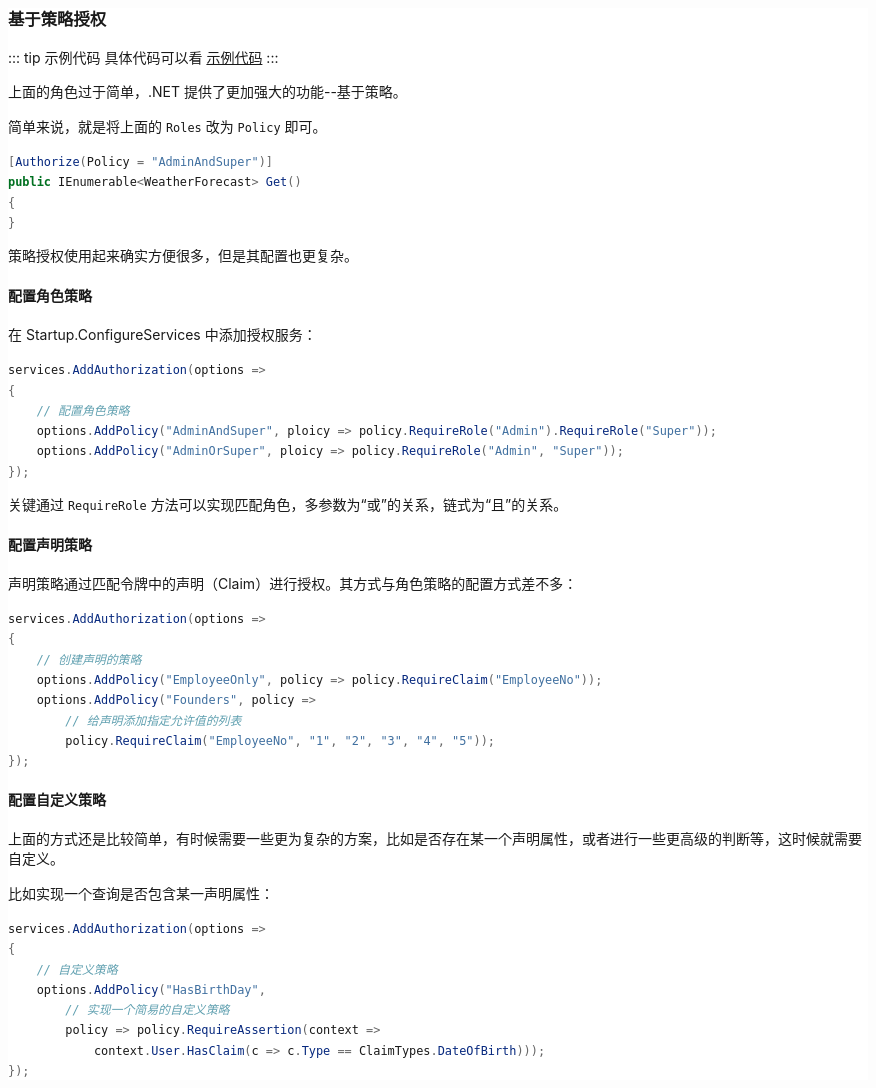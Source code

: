 ### 基于策略授权

::: tip 示例代码
具体代码可以看 [示例代码](https://github.com/jeremyjone/dotnet-study-road/tree/master/AuthenticationAndAuthorization/AuthenticationAndAuthorization.Policy)
:::

上面的角色过于简单，.NET 提供了更加强大的功能--基于策略。

简单来说，就是将上面的 `Roles` 改为 `Policy` 即可。

```csharp
[Authorize(Policy = "AdminAndSuper")]
public IEnumerable<WeatherForecast> Get()
{
}
```

策略授权使用起来确实方便很多，但是其配置也更复杂。

#### 配置角色策略

在 Startup.ConfigureServices 中添加授权服务：

```csharp
services.AddAuthorization(options =>
{
    // 配置角色策略
    options.AddPolicy("AdminAndSuper", ploicy => policy.RequireRole("Admin").RequireRole("Super"));
    options.AddPolicy("AdminOrSuper", ploicy => policy.RequireRole("Admin", "Super"));
});
```

关键通过 `RequireRole` 方法可以实现匹配角色，多参数为“或”的关系，链式为“且”的关系。

#### 配置声明策略

声明策略通过匹配令牌中的声明（Claim）进行授权。其方式与角色策略的配置方式差不多：

```csharp
services.AddAuthorization(options =>
{
    // 创建声明的策略
    options.AddPolicy("EmployeeOnly", policy => policy.RequireClaim("EmployeeNo"));
    options.AddPolicy("Founders", policy =>
        // 给声明添加指定允许值的列表
        policy.RequireClaim("EmployeeNo", "1", "2", "3", "4", "5"));
});
```

#### 配置自定义策略

上面的方式还是比较简单，有时候需要一些更为复杂的方案，比如是否存在某一个声明属性，或者进行一些更高级的判断等，这时候就需要自定义。

比如实现一个查询是否包含某一声明属性：

```csharp
services.AddAuthorization(options =>
{
    // 自定义策略
    options.AddPolicy("HasBirthDay",
        // 实现一个简易的自定义策略
        policy => policy.RequireAssertion(context =>
            context.User.HasClaim(c => c.Type == ClaimTypes.DateOfBirth)));
});
```
